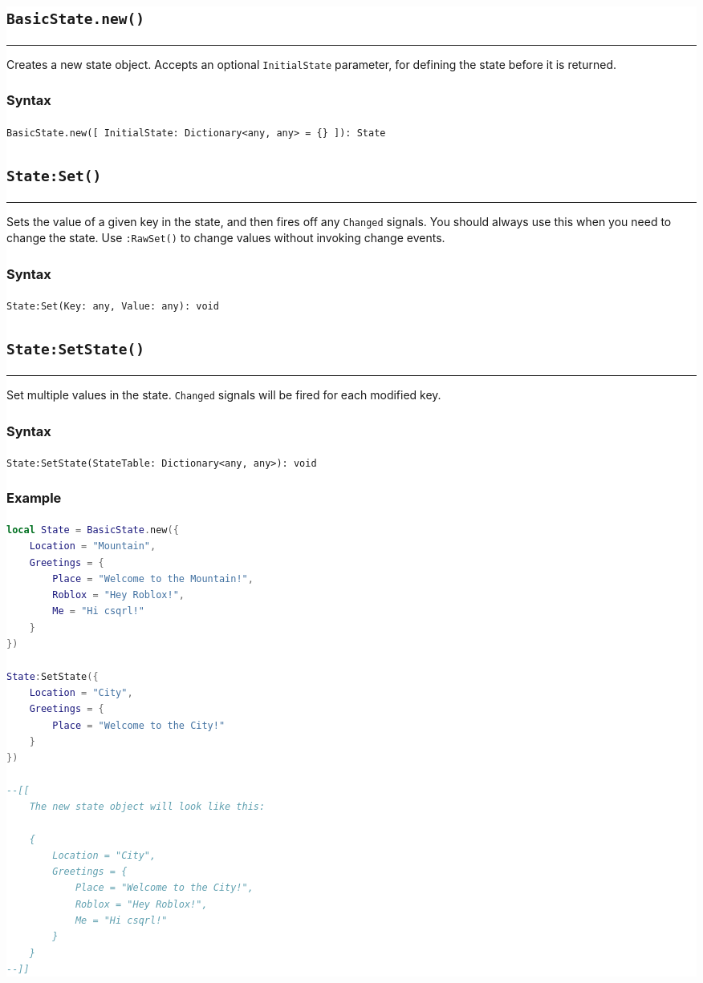## `BasicState.new()`
-----
Creates a new state object. Accepts an optional `InitialState` parameter, for defining the state before it is returned.

### Syntax
`BasicState.new([ InitialState: Dictionary<any, any> = {} ]): State`

## `State:Set()`
-----
Sets the value of a given key in the state, and then fires off any `Changed` signals. You should always use this when you need to change the state. Use `:RawSet()` to change values without invoking change events.

### Syntax
`State:Set(Key: any, Value: any): void`

## `State:SetState()`
-----
Set multiple values in the state. `Changed` signals will be fired for each modified key.

### Syntax
`State:SetState(StateTable: Dictionary<any, any>): void`

### Example
```lua
local State = BasicState.new({
    Location = "Mountain",
    Greetings = {
        Place = "Welcome to the Mountain!",
        Roblox = "Hey Roblox!",
        Me = "Hi csqrl!"
    }
})

State:SetState({
    Location = "City",
    Greetings = {
        Place = "Welcome to the City!"
    }
})

--[[
    The new state object will look like this:

    {
        Location = "City",
        Greetings = {
            Place = "Welcome to the City!",
            Roblox = "Hey Roblox!",
            Me = "Hi csqrl!"
        }
    }
--]]
```
